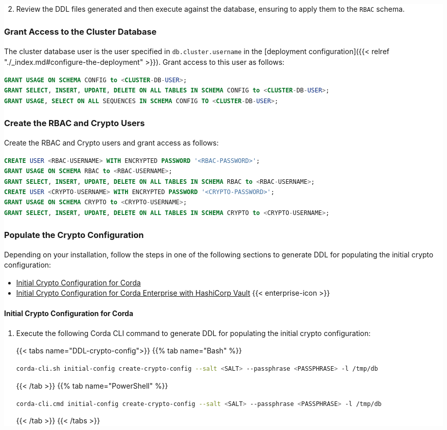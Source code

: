 2. Review the DDL files generated and then execute against the database, ensuring to apply them to the `RBAC` schema.

### Grant Access to the Cluster Database

The cluster database user is the user specified in `db.cluster.username` in the [deployment configuration]({{< relref "./_index.md#configure-the-deployment" >}}). Grant access to this user as follows:
```sql
GRANT USAGE ON SCHEMA CONFIG to <CLUSTER-DB-USER>;
GRANT SELECT, INSERT, UPDATE, DELETE ON ALL TABLES IN SCHEMA CONFIG to <CLUSTER-DB-USER>;
GRANT USAGE, SELECT ON ALL SEQUENCES IN SCHEMA CONFIG TO <CLUSTER-DB-USER>;
```

### Create the RBAC and Crypto Users

Create the RBAC and Crypto users and grant access as follows:

```sql
CREATE USER <RBAC-USERNAME> WITH ENCRYPTED PASSWORD '<RBAC-PASSWORD>';
GRANT USAGE ON SCHEMA RBAC to <RBAC-USERNAME>;
GRANT SELECT, INSERT, UPDATE, DELETE ON ALL TABLES IN SCHEMA RBAC to <RBAC-USERNAME>;
CREATE USER <CRYPTO-USERNAME> WITH ENCRYPTED PASSWORD '<CRYPTO-PASSWORD>';
GRANT USAGE ON SCHEMA CRYPTO to <CRYPTO-USERNAME>;
GRANT SELECT, INSERT, UPDATE, DELETE ON ALL TABLES IN SCHEMA CRYPTO to <CRYPTO-USERNAME>;
```

### Populate the Crypto Configuration

Depending on your installation, follow the steps in one of the following sections to generate DDL for populating the initial crypto configuration:

* [Initial Crypto Configuration for Corda](#initial-crypto-configuration-for-corda)
* [Initial Crypto Configuration for Corda Enterprise with HashiCorp Vault](#initial-crypto-configuration-for-corda-enterprise-with-hashicorp-vault) {{< enterprise-icon >}}

#### Initial Crypto Configuration for Corda

1. Execute the following Corda CLI command to generate DDL for populating the initial crypto configuration:

   {{< tabs name="DDL-crypto-config">}}
   {{% tab name="Bash" %}}
   ```sh
   corda-cli.sh initial-config create-crypto-config --salt <SALT> --passphrase <PASSPHRASE> -l /tmp/db
   ```
   {{< /tab >}}
   {{% tab name="PowerShell" %}}
   ```sh
   corda-cli.cmd initial-config create-crypto-config --salt <SALT> --passphrase <PASSPHRASE> -l /tmp/db
   ```
   {{< /tab >}}
   {{< /tabs >}}

